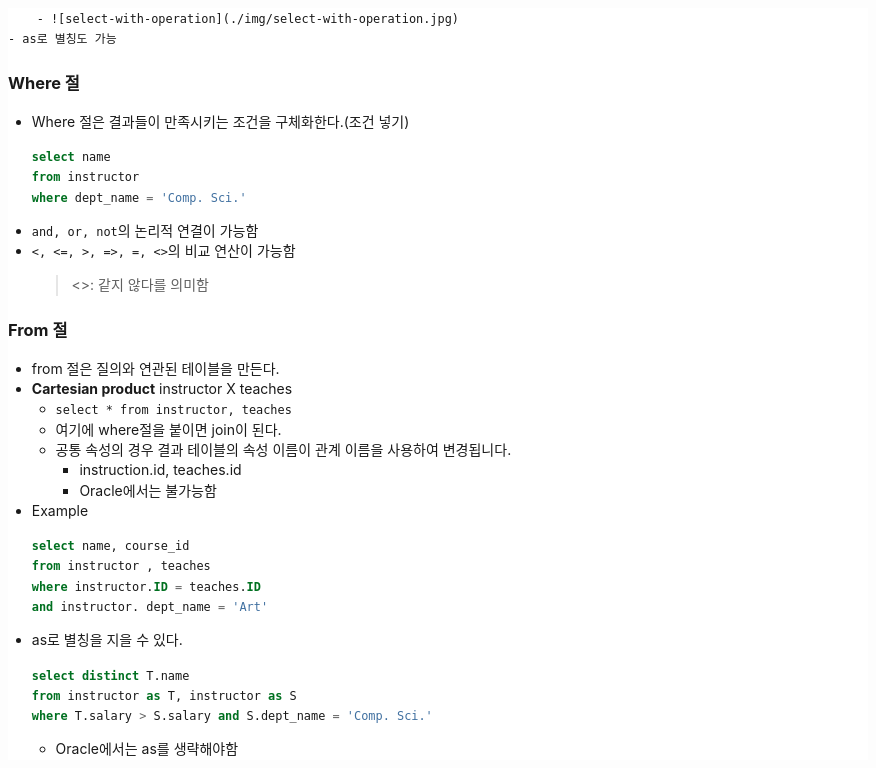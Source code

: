         - ![select-with-operation](./img/select-with-operation.jpg)
    - as로 별칭도 가능


### Where 절
- Where 절은 결과들이 만족시키는 조건을 구체화한다.(조건 넣기)
    ```sql
    select name
    from instructor
    where dept_name = 'Comp. Sci.'
    ```
- `and, or, not`의 논리적 연결이 가능함
- `<, <=, >, =>, =, <>`의 비교 연산이 가능함
    > <>: 같지 않다를 의미함


### From 절
- from 절은 질의와 연관된 테이블을 만든다.
- **Cartesian product** instructor X teaches
    - `select * from instructor, teaches`
    - 여기에 where절을 붙이면 join이 된다.
    - 공통 속성의 경우 결과 테이블의 속성 이름이 관계 이름을 사용하여 변경됩니다.
        - instruction.id, teaches.id
        - Oracle에서는 불가능함
- Example
    ```sql
    select name, course_id
    from instructor , teaches
    where instructor.ID = teaches.ID 
    and instructor. dept_name = 'Art'
    ```
- as로 별칭을 지을 수 있다.
    ```sql
    select distinct T.name
    from instructor as T, instructor as S
    where T.salary > S.salary and S.dept_name = 'Comp. Sci.'
    ```
    - Oracle에서는 as를 생략해야함
